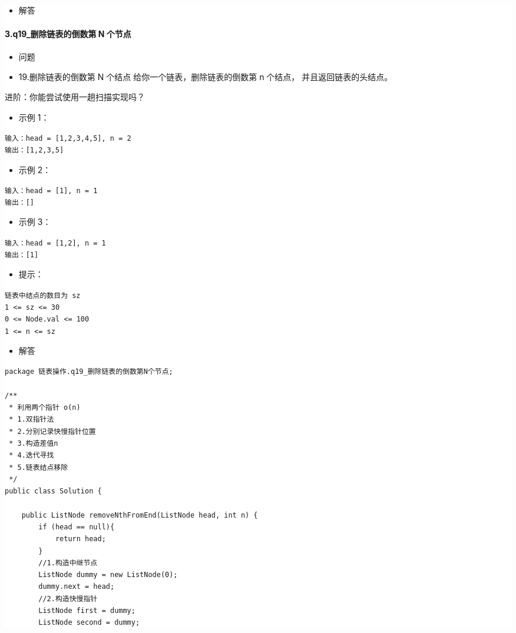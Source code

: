 - 解答

```

```

#### 3.q19\_删除链表的倒数第 N 个节点

- 问题

* 19.删除链表的倒数第 N 个结点
  给你一个链表，删除链表的倒数第 n 个结点，
  并且返回链表的头结点。

进阶：你能尝试使用一趟扫描实现吗？

- 示例 1：

```
输入：head = [1,2,3,4,5], n = 2
输出：[1,2,3,5]
```

- 示例 2：

```
输入：head = [1], n = 1
输出：[]
```

- 示例 3：

```
输入：head = [1,2], n = 1
输出：[1]
```

- 提示：

```
链表中结点的数目为 sz
1 <= sz <= 30
0 <= Node.val <= 100
1 <= n <= sz
```

- 解答

```
package 链表操作.q19_删除链表的倒数第N个节点;

/**
 * 利用两个指针 o(n)
 * 1.双指针法
 * 2.分别记录快慢指针位置
 * 3.构造差值n
 * 4.迭代寻找
 * 5.链表结点移除
 */
public class Solution {

    public ListNode removeNthFromEnd(ListNode head, int n) {
        if (head == null){
            return head;
        }
        //1.构造中继节点
        ListNode dummy = new ListNode(0);
        dummy.next = head;
        //2.构造快慢指针
        ListNode first = dummy;
        ListNode second = dummy;

```